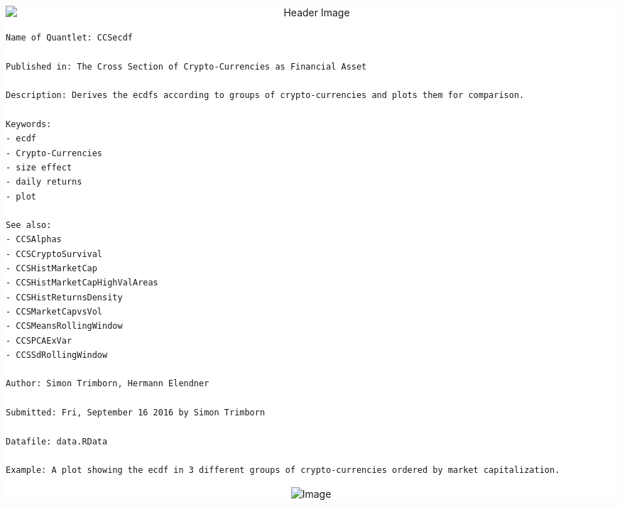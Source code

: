 <div style="margin: 0; padding: 0; text-align: center; border: none;">
<a href="https://quantlet.com" target="_blank" style="text-decoration: none; border: none;">
<img src="https://github.com/StefanGam/test-repo/blob/main/quantlet_design.png?raw=true" alt="Header Image" width="100%" style="margin: 0; padding: 0; display: block; border: none;" />
</a>
</div>

```
Name of Quantlet: CCSecdf

Published in: The Cross Section of Crypto-Currencies as Financial Asset

Description: Derives the ecdfs according to groups of crypto-currencies and plots them for comparison.

Keywords: 
- ecdf
- Crypto-Currencies
- size effect
- daily returns
- plot

See also: 
- CCSAlphas
- CCSCryptoSurvival
- CCSHistMarketCap
- CCSHistMarketCapHighValAreas
- CCSHistReturnsDensity
- CCSMarketCapvsVol
- CCSMeansRollingWindow
- CCSPCAExVar
- CCSSdRollingWindow

Author: Simon Trimborn, Hermann Elendner

Submitted: Fri, September 16 2016 by Simon Trimborn

Datafile: data.RData

Example: A plot showing the ecdf in 3 different groups of crypto-currencies ordered by market capitalization.

```
<div align="center">
<img src="https://raw.githubusercontent.com/QuantLet/CCS/master/CCSecdf/CCSecdf.png" alt="Image" />
</div>

